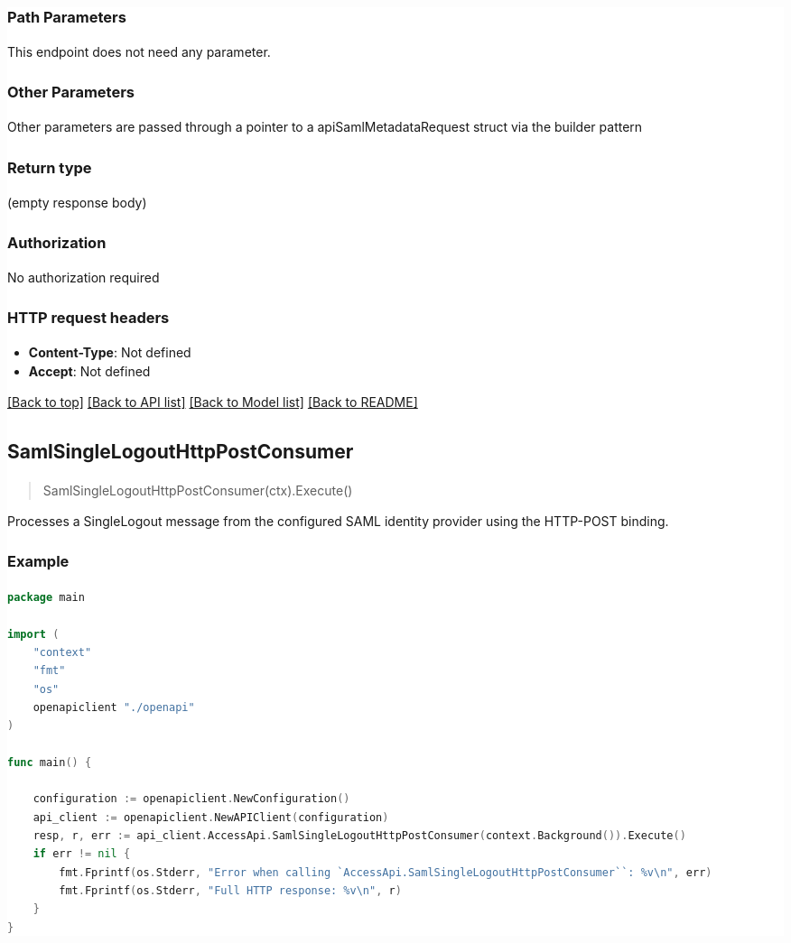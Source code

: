 ### Path Parameters

This endpoint does not need any parameter.

### Other Parameters

Other parameters are passed through a pointer to a apiSamlMetadataRequest struct via the builder pattern


### Return type

 (empty response body)

### Authorization

No authorization required

### HTTP request headers

- **Content-Type**: Not defined
- **Accept**: Not defined

[[Back to top]](#) [[Back to API list]](../README.md#documentation-for-api-endpoints)
[[Back to Model list]](../README.md#documentation-for-models)
[[Back to README]](../README.md)


## SamlSingleLogoutHttpPostConsumer

> SamlSingleLogoutHttpPostConsumer(ctx).Execute()

Processes a SingleLogout message from the configured SAML identity provider using the HTTP-POST binding.



### Example

```go
package main

import (
    "context"
    "fmt"
    "os"
    openapiclient "./openapi"
)

func main() {

    configuration := openapiclient.NewConfiguration()
    api_client := openapiclient.NewAPIClient(configuration)
    resp, r, err := api_client.AccessApi.SamlSingleLogoutHttpPostConsumer(context.Background()).Execute()
    if err != nil {
        fmt.Fprintf(os.Stderr, "Error when calling `AccessApi.SamlSingleLogoutHttpPostConsumer``: %v\n", err)
        fmt.Fprintf(os.Stderr, "Full HTTP response: %v\n", r)
    }
}
```
